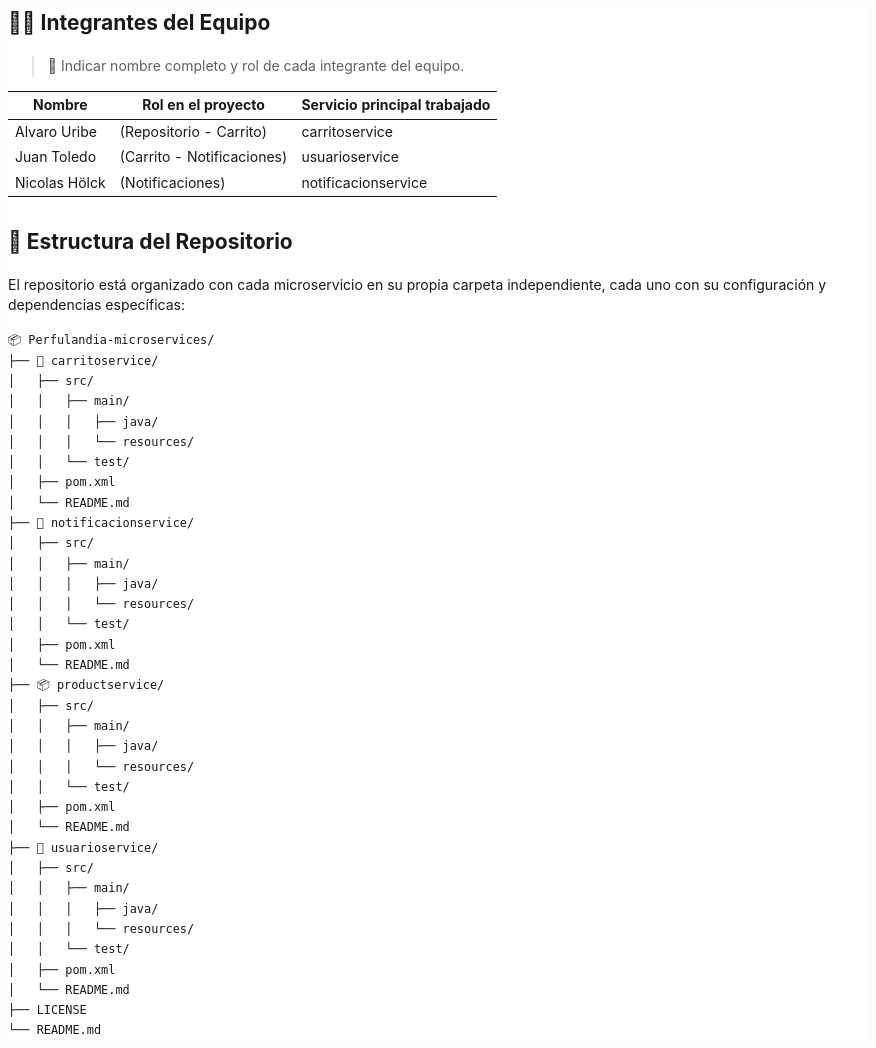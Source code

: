 ## 🧑‍💻 Integrantes del Equipo

> 📝 Indicar nombre completo y rol de cada integrante del equipo.

| Nombre                  | Rol en el proyecto         | Servicio principal trabajado |
|-------------------------|----------------------------|------------------------------|
| Alvaro Uribe | (Repositorio - Carrito)   | carritoservice           |
| Juan Toledo | (Carrito - Notificaciones)   | usuarioservice              |
| Nicolas Hölck | (Notificaciones) | notificacionservice     |

## 📂 Estructura del Repositorio

El repositorio está organizado con cada microservicio en su propia carpeta independiente, cada uno con su configuración y dependencias específicas:

```
📦 Perfulandia-microservices/
├── 🛒 carritoservice/
│   ├── src/
│   │   ├── main/
│   │   │   ├── java/
│   │   │   └── resources/
│   │   └── test/
│   ├── pom.xml
│   └── README.md
├── 🔔 notificacionservice/
│   ├── src/
│   │   ├── main/
│   │   │   ├── java/
│   │   │   └── resources/
│   │   └── test/
│   ├── pom.xml
│   └── README.md
├── 📦 productservice/
│   ├── src/
│   │   ├── main/
│   │   │   ├── java/
│   │   │   └── resources/
│   │   └── test/
│   ├── pom.xml
│   └── README.md
├── 👤 usuarioservice/
│   ├── src/
│   │   ├── main/
│   │   │   ├── java/
│   │   │   └── resources/
│   │   └── test/
│   ├── pom.xml
│   └── README.md
├── LICENSE
└── README.md
```
